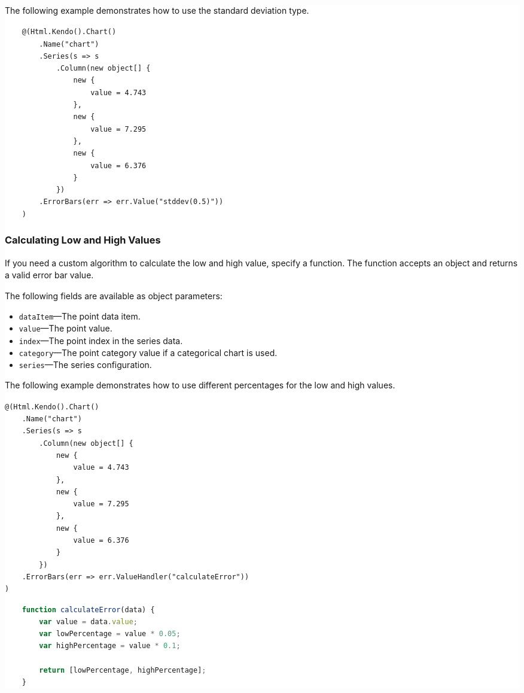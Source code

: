 The following example demonstrates how to use the standard deviation type.

```
    @(Html.Kendo().Chart()
        .Name("chart")
        .Series(s => s
            .Column(new object[] {
                new {
                    value = 4.743
                },
                new {
                    value = 7.295
                },
                new {
                    value = 6.376
                }
            })
        .ErrorBars(err => err.Value("stddev(0.5)"))
    )
```

### Calculating Low and High Values

If you need a custom algorithm to calculate the low and high value, specify a function. The function accepts an object and returns a valid error bar value.

The following fields are available as object parameters:

* `dataItem`&mdash;The point data item.
* `value`&mdash;The point value.
* `index`&mdash;The point index in the series data.
* `category`&mdash;The point category value if a categorical chart is used.
* `series`&mdash;The series configuration.

The following example demonstrates how to use different percentages for the low and high values.

```
@(Html.Kendo().Chart()
    .Name("chart")
    .Series(s => s
        .Column(new object[] {
            new {
                value = 4.743
            },
            new {
                value = 7.295
            },
            new {
                value = 6.376
            }
        })
    .ErrorBars(err => err.ValueHandler("calculateError"))
)
```
```JavaScript
    function calculateError(data) {
        var value = data.value;
        var lowPercentage = value * 0.05;
        var highPercentage = value * 0.1;

        return [lowPercentage, highPercentage];
    }
```

